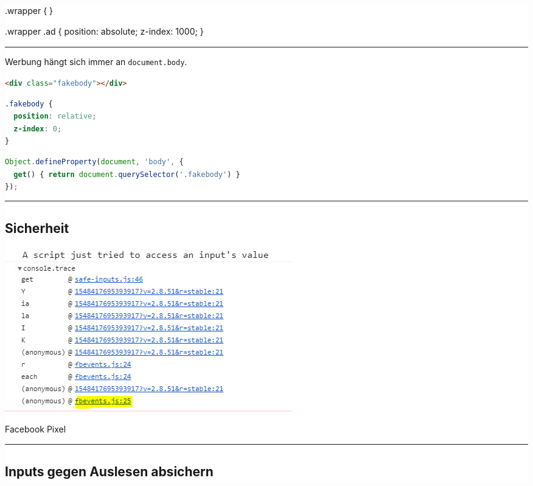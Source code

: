 .wrapper {
}

.wrapper .ad {
  position: absolute;
  z-index: 1000;
}</code></pre>

</div>

---

Werbung hängt sich immer an `document.body`.

```html
<div class="fakebody"></div>
```

```css
.fakebody {
  position: relative;
  z-index: 0;
}
```

```js
Object.defineProperty(document, 'body', {
  get() { return document.querySelector('.fakebody') }
});
```

---

## Sicherheit

![Facebook Pixel graift auf input.value zu](assets/facebook-accesses-input.jpg)

Facebook Pixel

---

## Inputs gegen Auslesen absichern
